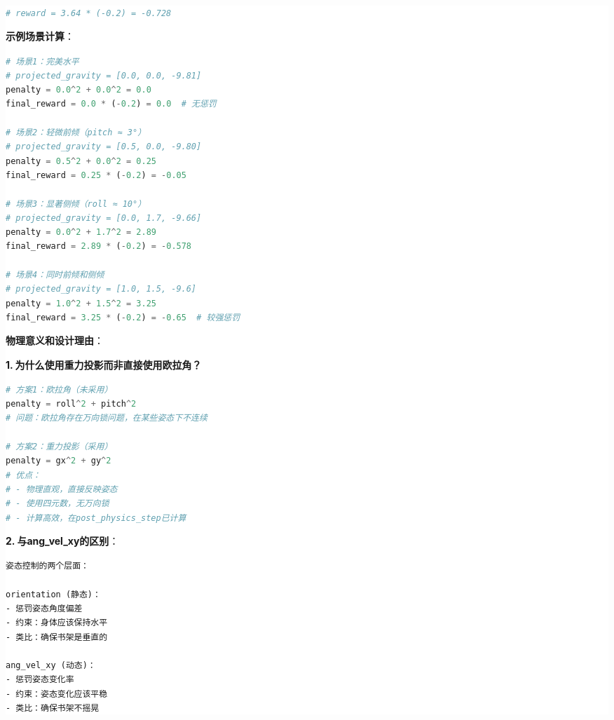 ```python
# reward = 3.64 * (-0.2) = -0.728
```

**示例场景计算**：
```python
# 场景1：完美水平
# projected_gravity = [0.0, 0.0, -9.81]
penalty = 0.0^2 + 0.0^2 = 0.0
final_reward = 0.0 * (-0.2) = 0.0  # 无惩罚

# 场景2：轻微前倾（pitch ≈ 3°）
# projected_gravity = [0.5, 0.0, -9.80]
penalty = 0.5^2 + 0.0^2 = 0.25
final_reward = 0.25 * (-0.2) = -0.05

# 场景3：显著侧倾（roll ≈ 10°）
# projected_gravity = [0.0, 1.7, -9.66]
penalty = 0.0^2 + 1.7^2 = 2.89
final_reward = 2.89 * (-0.2) = -0.578

# 场景4：同时前倾和侧倾
# projected_gravity = [1.0, 1.5, -9.6]
penalty = 1.0^2 + 1.5^2 = 3.25
final_reward = 3.25 * (-0.2) = -0.65  # 较强惩罚
```

**物理意义和设计理由**：

**1. 为什么使用重力投影而非直接使用欧拉角？**
```python
# 方案1：欧拉角（未采用）
penalty = roll^2 + pitch^2
# 问题：欧拉角存在万向锁问题，在某些姿态下不连续

# 方案2：重力投影（采用）
penalty = gx^2 + gy^2
# 优点：
# - 物理直观，直接反映姿态
# - 使用四元数，无万向锁
# - 计算高效，在post_physics_step已计算
```

**2. 与ang_vel_xy的区别**：
```
姿态控制的两个层面：

orientation (静态)：
- 惩罚姿态角度偏差
- 约束：身体应该保持水平
- 类比：确保书架是垂直的

ang_vel_xy (动态)：
- 惩罚姿态变化率
- 约束：姿态变化应该平稳
- 类比：确保书架不摇晃
```
